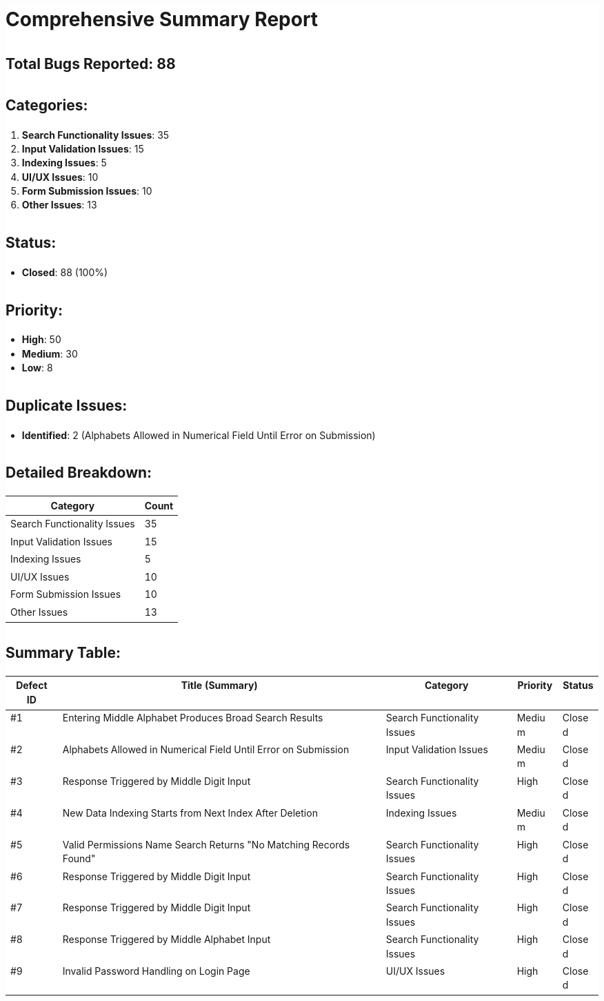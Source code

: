 # Comprehensive Summary Report

## Total Bugs Reported: 88

## Categories:
1. **Search Functionality Issues**: 35
2. **Input Validation Issues**: 15
3. **Indexing Issues**: 5
4. **UI/UX Issues**: 10
5. **Form Submission Issues**: 10
6. **Other Issues**: 13

## Status:
- **Closed**: 88 (100%)

## Priority:
- **High**: 50
- **Medium**: 30
- **Low**: 8

## Duplicate Issues:
- **Identified**: 2 (Alphabets Allowed in Numerical Field Until Error on Submission)

## Detailed Breakdown:

| Category | Count |
|----------|-------|
| Search Functionality Issues | 35 |
| Input Validation Issues | 15 |
| Indexing Issues | 5 |
| UI/UX Issues | 10 |
| Form Submission Issues | 10 |
| Other Issues | 13 |

## Summary Table:

| Defect ID | Title (Summary) | Category | Priority | Status |
|-----------|-----------------|----------|----------|--------|
| #1        | Entering Middle Alphabet Produces Broad Search Results | Search Functionality Issues | Medium | Closed |
| #2        | Alphabets Allowed in Numerical Field Until Error on Submission | Input Validation Issues | Medium | Closed |
| #3        | Response Triggered by Middle Digit Input | Search Functionality Issues | High | Closed |
| #4        | New Data Indexing Starts from Next Index After Deletion | Indexing Issues | Medium | Closed |
| #5        | Valid Permissions Name Search Returns "No Matching Records Found" | Search Functionality Issues | High | Closed |
| #6        | Response Triggered by Middle Digit Input | Search Functionality Issues | High | Closed |
| #7        | Response Triggered by Middle Digit Input | Search Functionality Issues | High | Closed |
| #8        | Response Triggered by Middle Alphabet Input | Search Functionality Issues | High | Closed |
| #9        | Invalid Password Handling on Login Page | UI/UX Issues | High | Closed |